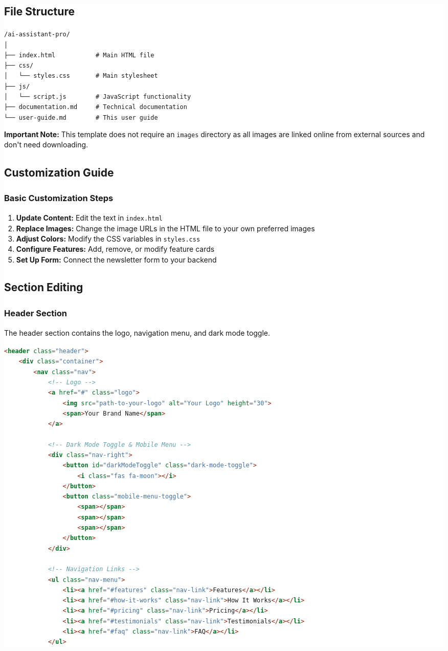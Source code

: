 ## File Structure

```
/ai-assistant-pro/
│
├── index.html           # Main HTML file
├── css/
│   └── styles.css       # Main stylesheet
├── js/
│   └── script.js        # JavaScript functionality
├── documentation.md     # Technical documentation
└── user-guide.md        # This user guide
```

**Important Note:** This template does not require an `images` directory as all images are linked online from external sources and don't need downloading.

## Customization Guide

### Basic Customization Steps

1. **Update Content:** Edit the text in `index.html`
2. **Replace Images:** Change the image URLs in the HTML file to your own preferred images
3. **Adjust Colors:** Modify the CSS variables in `styles.css`
4. **Configure Features:** Add, remove, or modify feature cards
5. **Set Up Form:** Connect the newsletter form to your backend

## Section Editing

### Header Section

The header section contains the logo, navigation menu, and dark mode toggle.

```html
<header class="header">
    <div class="container">
        <nav class="nav">
            <!-- Logo -->
            <a href="#" class="logo">
                <img src="path-to-your-logo" alt="Your Logo" height="30">
                <span>Your Brand Name</span>
            </a>
            
            <!-- Dark Mode Toggle & Mobile Menu -->
            <div class="nav-right">
                <button id="darkModeToggle" class="dark-mode-toggle">
                    <i class="fas fa-moon"></i>
                </button>
                <button class="mobile-menu-toggle">
                    <span></span>
                    <span></span>
                    <span></span>
                </button>
            </div>
            
            <!-- Navigation Links -->
            <ul class="nav-menu">
                <li><a href="#features" class="nav-link">Features</a></li>
                <li><a href="#how-it-works" class="nav-link">How It Works</a></li>
                <li><a href="#pricing" class="nav-link">Pricing</a></li>
                <li><a href="#testimonials" class="nav-link">Testimonials</a></li>
                <li><a href="#faq" class="nav-link">FAQ</a></li>
            </ul>
```